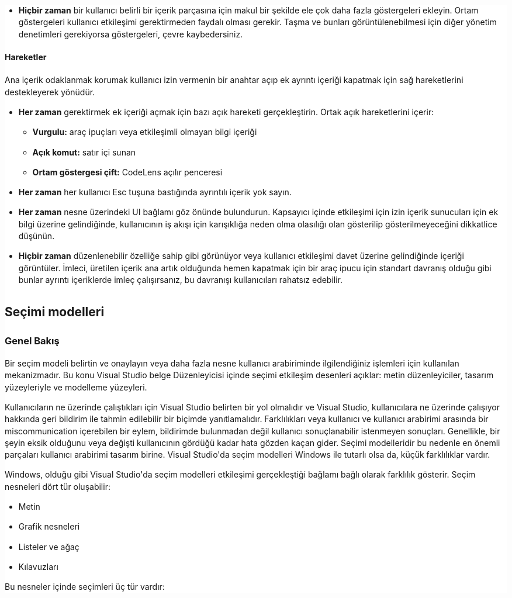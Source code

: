 -   **Hiçbir zaman** bir kullanıcı belirli bir içerik parçasına için makul bir şekilde ele çok daha fazla göstergeleri ekleyin. Ortam göstergeleri kullanıcı etkileşimi gerektirmeden faydalı olması gerekir. Taşma ve bunları görüntülenebilmesi için diğer yönetim denetimleri gerekiyorsa göstergeleri, çevre kaybedersiniz.  
  
#### <a name="gestures"></a>Hareketler  
 Ana içerik odaklanmak korumak kullanıcı izin vermenin bir anahtar açıp ek ayrıntı içeriği kapatmak için sağ hareketlerini destekleyerek yönüdür.  
  
-   **Her zaman** gerektirmek ek içeriği açmak için bazı açık hareketi gerçekleştirin. Ortak açık hareketlerini içerir:  
  
    -   **Vurgulu:** araç ipuçları veya etkileşimli olmayan bilgi içeriği  
  
    -   **Açık komut:** satır içi sunan  
  
    -   **Ortam göstergesi çift:** CodeLens açılır penceresi  
  
-   **Her zaman** her kullanıcı Esc tuşuna bastığında ayrıntılı içerik yok sayın.  
  
-   **Her zaman** nesne üzerindeki UI bağlamı göz önünde bulundurun. Kapsayıcı içinde etkileşimi için izin içerik sunucuları için ek bilgi üzerine gelindiğinde, kullanıcının iş akışı için karışıklığa neden olma olasılığı olan gösterilip gösterilmeyeceğini dikkatlice düşünün.  
  
-   **Hiçbir zaman** düzenlenebilir özelliğe sahip gibi görünüyor veya kullanıcı etkileşimi davet üzerine gelindiğinde içeriği görüntüler. İmleci, üretilen içerik ana artık olduğunda hemen kapatmak için bir araç ipucu için standart davranış olduğu gibi bunlar ayrıntı içeriklerde imleç çalışırsanız, bu davranışı kullanıcıları rahatsız edebilir.  
  
##  <a name="BKMK_SelectionModels"></a> Seçimi modelleri  
  
### <a name="overview"></a>Genel Bakış  
 Bir seçim modeli belirtin ve onaylayın veya daha fazla nesne kullanıcı arabiriminde ilgilendiğiniz işlemleri için kullanılan mekanizmadır. Bu konu Visual Studio belge Düzenleyicisi içinde seçimi etkileşim desenleri açıklar: metin düzenleyiciler, tasarım yüzeyleriyle ve modelleme yüzeyleri.  
  
 Kullanıcıların ne üzerinde çalıştıkları için Visual Studio belirten bir yol olmalıdır ve Visual Studio, kullanıcılara ne üzerinde çalışıyor hakkında geri bildirim ile tahmin edilebilir bir biçimde yanıtlamalıdır. Farklılıkları veya kullanıcı ve kullanıcı arabirimi arasında bir miscommunication içerebilen bir eylem, bildirimde bulunmadan değil kullanıcı sonuçlanabilir istenmeyen sonuçları. Genellikle, bir şeyin eksik olduğunu veya değişti kullanıcının gördüğü kadar hata gözden kaçan gider. Seçimi modelleridir bu nedenle en önemli parçaları kullanıcı arabirimi tasarım birine. Visual Studio'da seçim modelleri Windows ile tutarlı olsa da, küçük farklılıklar vardır.  
  
 Windows, olduğu gibi Visual Studio'da seçim modelleri etkileşimi gerçekleştiği bağlamı bağlı olarak farklılık gösterir. Seçim nesneleri dört tür oluşabilir:  
  
-   Metin  
  
-   Grafik nesneleri  
  
-   Listeler ve ağaç  
  
-   Kılavuzları  
  
 Bu nesneler içinde seçimleri üç tür vardır:  
  